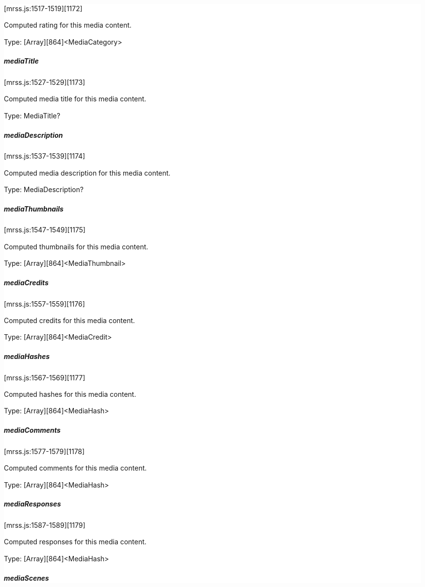 [mrss.js:1517-1519][1172]

Computed rating for this media content.

Type: [Array][864]&lt;MediaCategory>

##### mediaTitle

[mrss.js:1527-1529][1173]

Computed media title for this media content.

Type: MediaTitle?

##### mediaDescription

[mrss.js:1537-1539][1174]

Computed media description for this media content.

Type: MediaDescription?

##### mediaThumbnails

[mrss.js:1547-1549][1175]

Computed thumbnails for this media content.

Type: [Array][864]&lt;MediaThumbnail>

##### mediaCredits

[mrss.js:1557-1559][1176]

Computed credits for this media content.

Type: [Array][864]&lt;MediaCredit>

##### mediaHashes

[mrss.js:1567-1569][1177]

Computed hashes for this media content.

Type: [Array][864]&lt;MediaHash>

##### mediaComments

[mrss.js:1577-1579][1178]

Computed comments for this media content.

Type: [Array][864]&lt;MediaHash>

##### mediaResponses

[mrss.js:1587-1589][1179]

Computed responses for this media content.

Type: [Array][864]&lt;MediaHash>

##### mediaScenes
